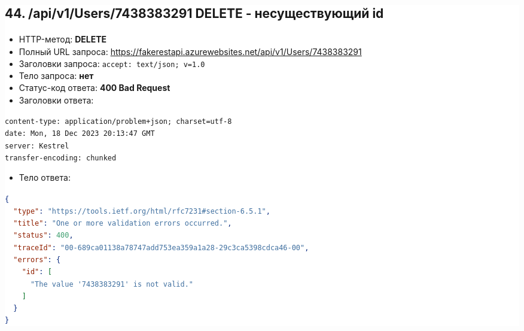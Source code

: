## 44. /api/v1/Users/7438383291 DELETE - несуществующий id

* HTTP-метод: **DELETE**
* Полный URL запроса: https://fakerestapi.azurewebsites.net/api/v1/Users/7438383291
* Заголовки запроса: ```accept: text/json; v=1.0```
* Тело запроса: **нет**
* Статус-код ответа: **400 Bad Request**
* Заголовки ответа:
```
content-type: application/problem+json; charset=utf-8
date: Mon, 18 Dec 2023 20:13:47 GMT
server: Kestrel
transfer-encoding: chunked
```
* Тело ответа:
```json
{
  "type": "https://tools.ietf.org/html/rfc7231#section-6.5.1",
  "title": "One or more validation errors occurred.",
  "status": 400,
  "traceId": "00-689ca01138a78747add753ea359a1a28-29c3ca5398cdca46-00",
  "errors": {
    "id": [
      "The value '7438383291' is not valid."
    ]
  }
}
```

